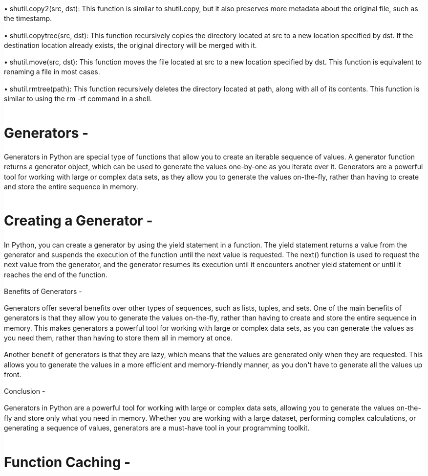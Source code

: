 • shutil.copy2(src, dst): This function is similar to shutil.copy, but it also preserves more metadata about the original file, such as the timestamp.

• shutil.copytree(src, dst): This function recursively copies the directory located at src to a new location specified by dst. If the destination location already exists, the original directory will be merged with it.

• shutil.move(src, dst): This function moves the file located at src to a new location specified by dst. This function is equivalent to renaming a file in most cases.

• shutil.rmtree(path): This function recursively deletes the directory located at path, along with all of its contents. This function is similar to using the rm -rf command in a shell.


# Generators -

Generators in Python are special type of functions that allow you to create an iterable sequence of values. A generator function returns a generator object, which can be used to generate the values one-by-one as you iterate over it. Generators are a powerful tool for working with large or complex data sets, as they allow you to generate the values on-the-fly, rather than having to create and store the entire sequence in memory.

# Creating a Generator -

In Python, you can create a generator by using the yield statement in a function. The yield statement returns a value from the generator and suspends the execution of the function until the next value is requested.
The next() function is used to request the next value from the generator, and the generator resumes its execution until it encounters another yield statement or until it reaches the end of the function.

Benefits of Generators -

Generators offer several benefits over other types of sequences, such as lists, tuples, and sets. One of the main benefits of generators is that they allow you to generate the values on-the-fly, rather than having to create and store the entire sequence in memory. This makes generators a powerful tool for working with large or complex data sets, as you can generate the values as you need them, rather than having to store them all in memory at once.

Another benefit of generators is that they are lazy, which means that the values are generated only when they are requested. This allows you to generate the values in a more efficient and memory-friendly manner, as you don't have to generate all the values up front.

Conclusion -

Generators in Python are a powerful tool for working with large or complex data sets, allowing you to generate the values on-the-fly and store only what you need in memory. Whether you are working with a large dataset, performing complex calculations, or generating a sequence of values, generators are a must-have tool in your programming toolkit.


# Function Caching -
